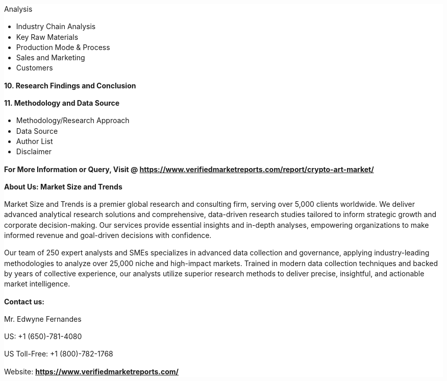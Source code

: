 Analysis</strong></p><ul><li>Industry Chain Analysis</li><li>Key Raw Materials</li><li>Production Mode &amp; Process</li><li>Sales and Marketing</li><li>Customers</li></ul><p><strong>10. Research Findings and Conclusion</strong></p><p><strong>11. Methodology and Data Source</strong></p><ul><li>Methodology/Research Approach</li><li>Data Source</li><li>Author List</li><li>Disclaimer</li></ul></p><p><strong>For More Information or Query, Visit @ <a href="https://www.verifiedmarketreports.com/report/crypto-art-market/">https://www.verifiedmarketreports.com/report/crypto-art-market/</a></strong></p><p><strong>About Us: Market Size and Trends</strong></p><p>Market Size and Trends is a premier global research and consulting firm, serving over 5,000 clients worldwide. We deliver advanced analytical research solutions and comprehensive, data-driven research studies tailored to inform strategic growth and corporate decision-making. Our services provide essential insights and in-depth analyses, empowering organizations to make informed revenue and goal-driven decisions with confidence.</p><p>Our team of 250 expert analysts and SMEs specializes in advanced data collection and governance, applying industry-leading methodologies to analyze over 25,000 niche and high-impact markets. Trained in modern data collection techniques and backed by years of collective experience, our analysts utilize superior research methods to deliver precise, insightful, and actionable market intelligence.</p><p><strong>Contact us:</strong></p><p>Mr. Edwyne Fernandes</p><p>US: +1 (650)-781-4080</p><p>US Toll-Free: +1 (800)-782-1768</p><p>Website: <strong><a href="https://www.verifiedmarketreports.com/">https://www.verifiedmarketreports.com/</a></strong></p>
